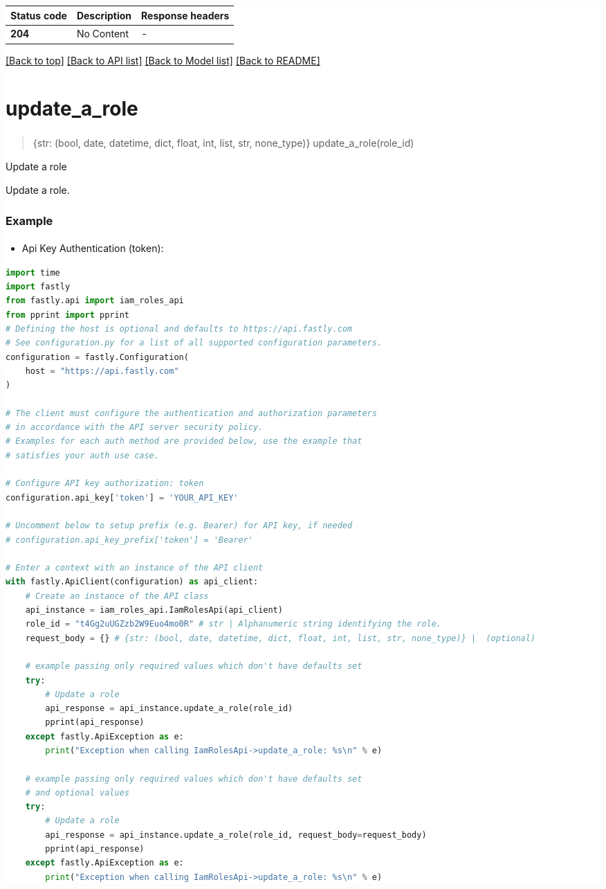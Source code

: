 | Status code | Description | Response headers |
|-------------|-------------|------------------|
**204** | No Content |  -  |

[[Back to top]](#) [[Back to API list]](../README.md#documentation-for-api-endpoints) [[Back to Model list]](../README.md#documentation-for-models) [[Back to README]](../README.md)

# **update_a_role**
> {str: (bool, date, datetime, dict, float, int, list, str, none_type)} update_a_role(role_id)

Update a role

Update a role.

### Example

* Api Key Authentication (token):

```python
import time
import fastly
from fastly.api import iam_roles_api
from pprint import pprint
# Defining the host is optional and defaults to https://api.fastly.com
# See configuration.py for a list of all supported configuration parameters.
configuration = fastly.Configuration(
    host = "https://api.fastly.com"
)

# The client must configure the authentication and authorization parameters
# in accordance with the API server security policy.
# Examples for each auth method are provided below, use the example that
# satisfies your auth use case.

# Configure API key authorization: token
configuration.api_key['token'] = 'YOUR_API_KEY'

# Uncomment below to setup prefix (e.g. Bearer) for API key, if needed
# configuration.api_key_prefix['token'] = 'Bearer'

# Enter a context with an instance of the API client
with fastly.ApiClient(configuration) as api_client:
    # Create an instance of the API class
    api_instance = iam_roles_api.IamRolesApi(api_client)
    role_id = "t4Gg2uUGZzb2W9Euo4mo0R" # str | Alphanumeric string identifying the role.
    request_body = {} # {str: (bool, date, datetime, dict, float, int, list, str, none_type)} |  (optional)

    # example passing only required values which don't have defaults set
    try:
        # Update a role
        api_response = api_instance.update_a_role(role_id)
        pprint(api_response)
    except fastly.ApiException as e:
        print("Exception when calling IamRolesApi->update_a_role: %s\n" % e)

    # example passing only required values which don't have defaults set
    # and optional values
    try:
        # Update a role
        api_response = api_instance.update_a_role(role_id, request_body=request_body)
        pprint(api_response)
    except fastly.ApiException as e:
        print("Exception when calling IamRolesApi->update_a_role: %s\n" % e)
```